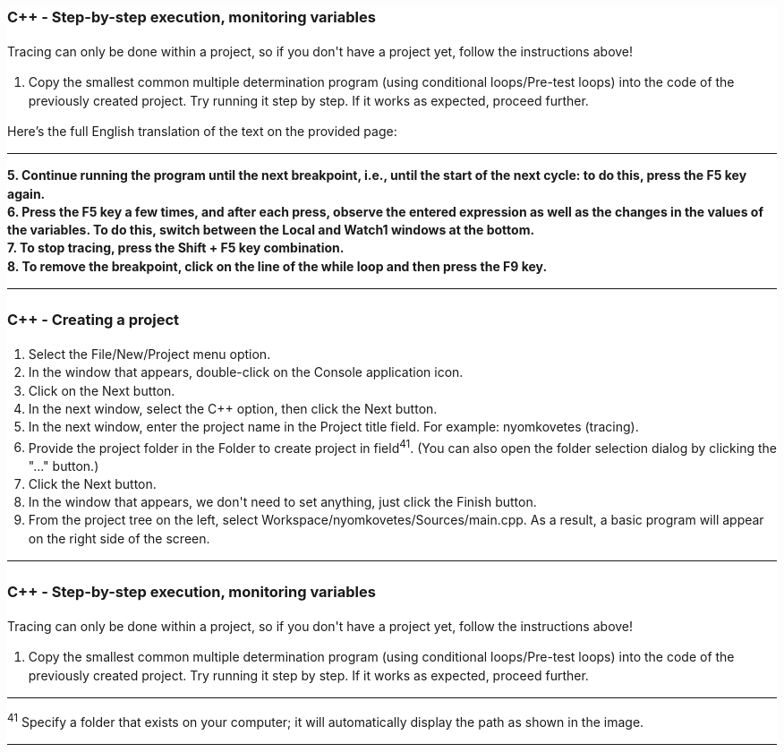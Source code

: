 
### C++ - Step-by-step execution, monitoring variables  

Tracing can only be done within a project, so if you don't have a project yet, follow the instructions above!  

1. Copy the smallest common multiple determination program (using conditional loops/Pre-test loops) into the code of the previously created project. Try running it step by step. If it works as expected, proceed further.  

Here’s the full English translation of the text on the provided page:

---

**5. Continue running the program until the next breakpoint, i.e., until the start of the next cycle: to do this, press the F5 key again.**  
**6. Press the F5 key a few times, and after each press, observe the entered expression as well as the changes in the values of the variables. To do this, switch between the Local and Watch1 windows at the bottom.**  
**7. To stop tracing, press the Shift + F5 key combination.**  
**8. To remove the breakpoint, click on the line of the while loop and then press the F9 key.**  

---

### C++ - Creating a project  

1. Select the File/New/Project menu option.  
2. In the window that appears, double-click on the Console application icon.  
3. Click on the Next button.  
4. In the next window, select the C++ option, then click the Next button.  
5. In the next window, enter the project name in the Project title field. For example: nyomkovetes (tracing).  
6. Provide the project folder in the Folder to create project in field<sup>41</sup>. (You can also open the folder selection dialog by clicking the "..." button.)  
7. Click the Next button.  
8. In the window that appears, we don't need to set anything, just click the Finish button.  
9. From the project tree on the left, select Workspace/nyomkovetes/Sources/main.cpp. As a result, a basic program will appear on the right side of the screen.  

---

### C++ - Step-by-step execution, monitoring variables  

Tracing can only be done within a project, so if you don't have a project yet, follow the instructions above!  

1. Copy the smallest common multiple determination program (using conditional loops/Pre-test loops) into the code of the previously created project. Try running it step by step. If it works as expected, proceed further.  

---

<sup>41</sup> Specify a folder that exists on your computer; it will automatically display the path as shown in the image.  

---